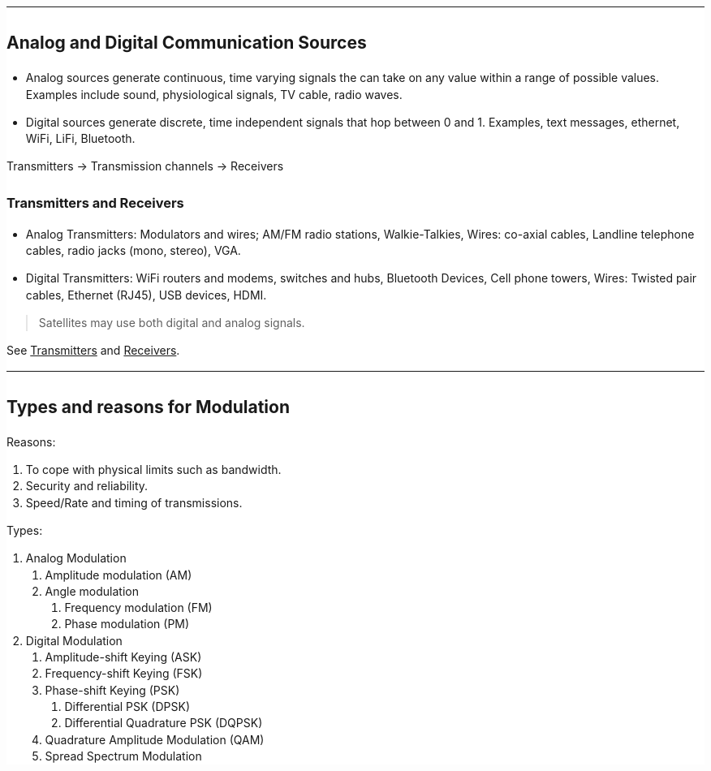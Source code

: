 
---
## Analog and Digital Communication Sources

* Analog sources generate continuous, time varying signals the can take on any
  value within a range of possible values. Examples include sound,
  physiological signals, TV cable, radio waves.

* Digital sources generate discrete, time independent signals that hop between
  0 and 1. Examples, text messages, ethernet, WiFi, LiFi, Bluetooth.

Transmitters $\rightarrow$ Transmission channels $\rightarrow$ Receivers

### Transmitters and Receivers

* Analog Transmitters: Modulators and wires; AM/FM radio stations,
  Walkie-Talkies, Wires: co-axial cables, Landline telephone cables, radio
  jacks (mono, stereo), VGA. 

* Digital Transmitters: WiFi routers and modems, switches and hubs, Bluetooth
  Devices, Cell phone towers, Wires: Twisted pair cables, Ethernet (RJ45), USB
  devices, HDMI.

> Satellites may use both digital and analog signals.

See [Transmitters](
https://www.tutorialspoint.com/analog_communication/analog_communication_transmitters.htm)
and [Receivers](
https://www.tutorialspoint.com/analog_communication/analog_communication_receivers.htm).

---
## Types and reasons for Modulation

Reasons:

1. To cope with physical limits such as bandwidth.
1. Security and reliability.
1. Speed/Rate and timing of transmissions.

Types:

1. Analog Modulation
    1. Amplitude modulation (AM)
    1. Angle modulation
        1. Frequency modulation (FM)
        1. Phase modulation (PM)
1. Digital Modulation
    1. Amplitude-shift Keying (ASK)
    1. Frequency-shift Keying (FSK)
    1. Phase-shift Keying (PSK)
        1. Differential PSK (DPSK)
        1. Differential Quadrature PSK (DQPSK)
    1. Quadrature Amplitude Modulation (QAM)
    1. Spread Spectrum Modulation
